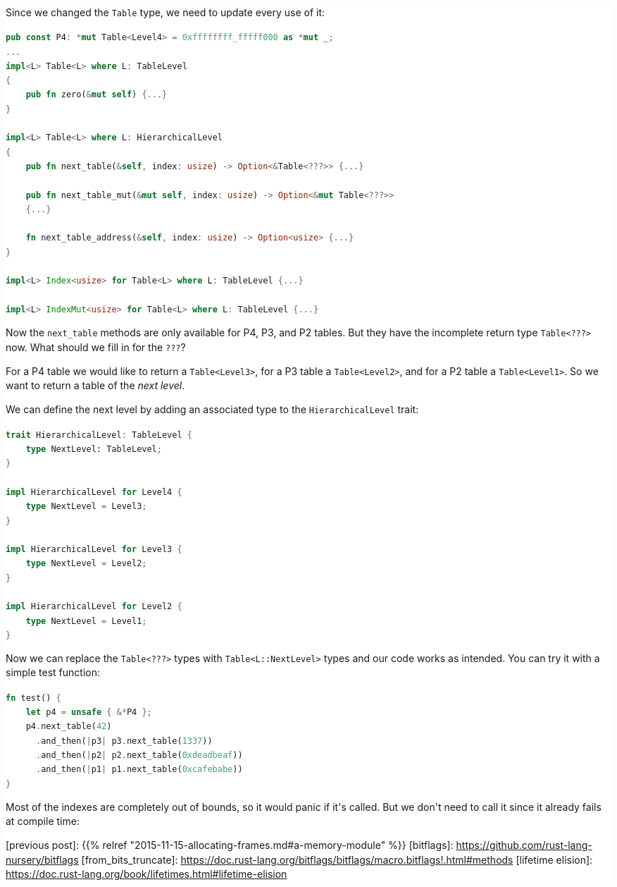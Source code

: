 [PhantomData]: https://doc.rust-lang.org/core/marker/struct.PhantomData.html#unused-type-parameters

Since we changed the `Table` type, we need to update every use of it:

```rust
pub const P4: *mut Table<Level4> = 0xffffffff_fffff000 as *mut _;
...
impl<L> Table<L> where L: TableLevel
{
    pub fn zero(&mut self) {...}
}

impl<L> Table<L> where L: HierarchicalLevel
{
    pub fn next_table(&self, index: usize) -> Option<&Table<???>> {...}

    pub fn next_table_mut(&mut self, index: usize) -> Option<&mut Table<???>>
    {...}

    fn next_table_address(&self, index: usize) -> Option<usize> {...}
}

impl<L> Index<usize> for Table<L> where L: TableLevel {...}

impl<L> IndexMut<usize> for Table<L> where L: TableLevel {...}
```
Now the `next_table` methods are only available for P4, P3, and P2 tables. But they have the incomplete return type `Table<???>` now. What should we fill in for the `???`?

For a P4 table we would like to return a `Table<Level3>`, for a P3 table a `Table<Level2>`, and for a P2 table a `Table<Level1>`. So we want to return a table of the _next level_.

We can define the next level by adding an associated type to the `HierarchicalLevel` trait:

```rust
trait HierarchicalLevel: TableLevel {
    type NextLevel: TableLevel;
}

impl HierarchicalLevel for Level4 {
    type NextLevel = Level3;
}

impl HierarchicalLevel for Level3 {
    type NextLevel = Level2;
}

impl HierarchicalLevel for Level2 {
    type NextLevel = Level1;
}
```

Now we can replace the `Table<???>` types with `Table<L::NextLevel>` types and our code works as intended. You can try it with a simple test function:

```rust
fn test() {
    let p4 = unsafe { &*P4 };
    p4.next_table(42)
      .and_then(|p3| p3.next_table(1337))
      .and_then(|p2| p2.next_table(0xdeadbeaf))
      .and_then(|p1| p1.next_table(0xcafebabe))
}
```
Most of the indexes are completely out of bounds, so it would panic if it's called. But we don't need to call it since it already fails at compile time:


[source repository]: https://github.com/phil-opp/blog_os/tree/page_tables
[paging chapter]: http://pages.cs.wisc.edu/~remzi/OSTEP/vm-paging.pdf
[Three Easy Pieces]: http://pages.cs.wisc.edu/~remzi/OSTEP/
[previous post]: {{% relref "2015-11-15-allocating-frames.md#a-memory-module" %}}
[bitflags]: https://github.com/rust-lang-nursery/bitflags
[from_bits_truncate]: https://doc.rust-lang.org/bitflags/bitflags/macro.bitflags!.html#methods
[lifetime elision]: https://doc.rust-lang.org/book/lifetimes.html#lifetime-elision
[^fn-invalid-address]: If the `XXX` part of the address is smaller than `0o400`, it's binary representation doesn't start with `1`. But the sign extension bits, which should be a copy of that bit, are `1` instead of `0`. Thus the address is not valid.
[Option::and_then]: https://doc.rust-lang.org/nightly/core/option/enum.Option.html#method.and_then
[VGA text buffer]: {{% relref "2015-10-23-printing-to-screen.md#the-text-buffer" %}}
[Unique]: https://doc.rust-lang.org/nightly/core/ptr/struct.Unique.html
[x86 crate]: https://github.com/gz/rust-x86
[performance counters]: http://gz.github.io/rust-x86/x86/perfcnt/index.html
[next post]: {{% relref "2016-01-01-remap-the-kernel.md" %}}
[^virtual_physical_translation_source]: Image sources: Modified versions of an image from  [Wikipedia](https://commons.wikimedia.org/wiki/File:X86_Paging_64bit.svg). The modified files are licensed under the Creative Commons Attribution-Share Alike 3.0 Unported license.